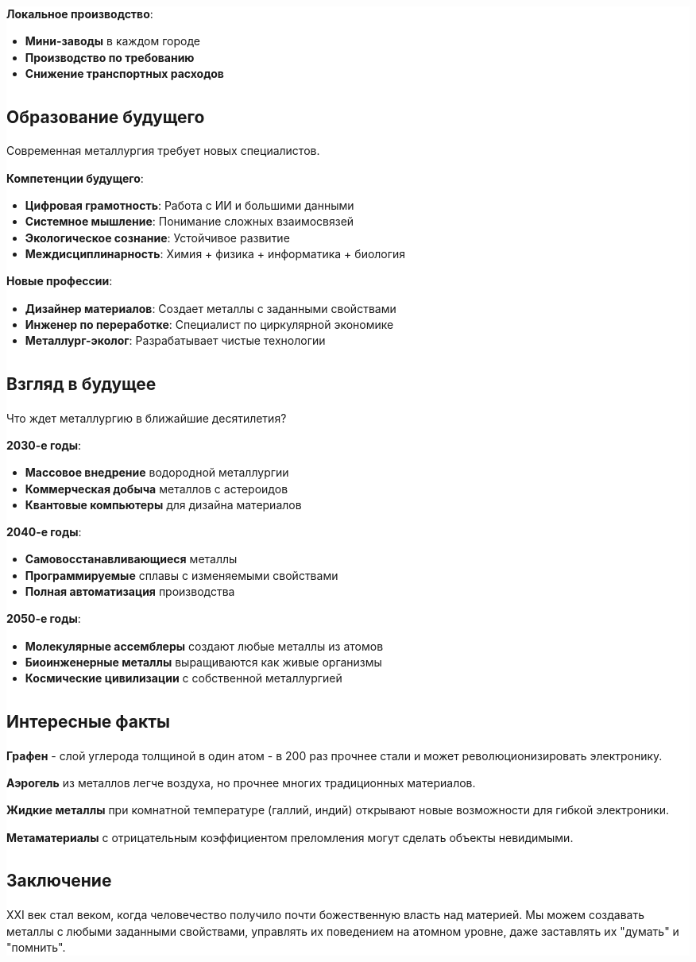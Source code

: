 **Локальное производство**:
- **Мини-заводы** в каждом городе
- **Производство по требованию**
- **Снижение транспортных расходов**

## Образование будущего

Современная металлургия требует новых специалистов.

**Компетенции будущего**:
- **Цифровая грамотность**: Работа с ИИ и большими данными
- **Системное мышление**: Понимание сложных взаимосвязей
- **Экологическое сознание**: Устойчивое развитие
- **Междисциплинарность**: Химия + физика + информатика + биология

**Новые профессии**:
- **Дизайнер материалов**: Создает металлы с заданными свойствами
- **Инженер по переработке**: Специалист по циркулярной экономике
- **Металлург-эколог**: Разрабатывает чистые технологии

## Взгляд в будущее

Что ждет металлургию в ближайшие десятилетия?

**2030-е годы**:
- **Массовое внедрение** водородной металлургии
- **Коммерческая добыча** металлов с астероидов
- **Квантовые компьютеры** для дизайна материалов

**2040-е годы**:
- **Самовосстанавливающиеся** металлы
- **Программируемые** сплавы с изменяемыми свойствами
- **Полная автоматизация** производства

**2050-е годы**:
- **Молекулярные ассемблеры** создают любые металлы из атомов
- **Биоинженерные металлы** выращиваются как живые организмы
- **Космические цивилизации** с собственной металлургией

## Интересные факты

**Графен** - слой углерода толщиной в один атом - в 200 раз прочнее стали и может революционизировать электронику.

**Аэрогель** из металлов легче воздуха, но прочнее многих традиционных материалов.

**Жидкие металлы** при комнатной температуре (галлий, индий) открывают новые возможности для гибкой электроники.

**Метаматериалы** с отрицательным коэффициентом преломления могут сделать объекты невидимыми.

## Заключение

XXI век стал веком, когда человечество получило почти божественную власть над материей. Мы можем создавать металлы с любыми заданными свойствами, управлять их поведением на атомном уровне, даже заставлять их "думать" и "помнить".
